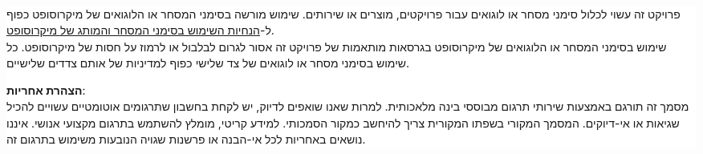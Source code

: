 פרויקט זה עשוי לכלול סימני מסחר או לוגואים עבור פרויקטים, מוצרים או שירותים. שימוש מורשה בסימני המסחר או הלוגואים של מיקרוסופט כפוף ל-[הנחיות השימוש בסימני המסחר והמותג של מיקרוסופט](https://www.microsoft.com/legal/intellectualproperty/trademarks/usage/general).  
שימוש בסימני המסחר או הלוגואים של מיקרוסופט בגרסאות מותאמות של פרויקט זה אסור לגרום לבלבול או לרמוז על חסות של מיקרוסופט. כל שימוש בסימני מסחר או לוגואים של צד שלישי כפוף למדיניות של אותם צדדים שלישיים.

**הצהרת אחריות**:  
מסמך זה תורגם באמצעות שירותי תרגום מבוססי בינה מלאכותית. למרות שאנו שואפים לדיוק, יש לקחת בחשבון שתרגומים אוטומטיים עשויים להכיל שגיאות או אי-דיוקים. המסמך המקורי בשפתו המקורית צריך להיחשב כמקור הסמכותי. למידע קריטי, מומלץ להשתמש בתרגום מקצועי אנושי. איננו נושאים באחריות לכל אי-הבנה או פרשנות שגויה הנובעות משימוש בתרגום זה.